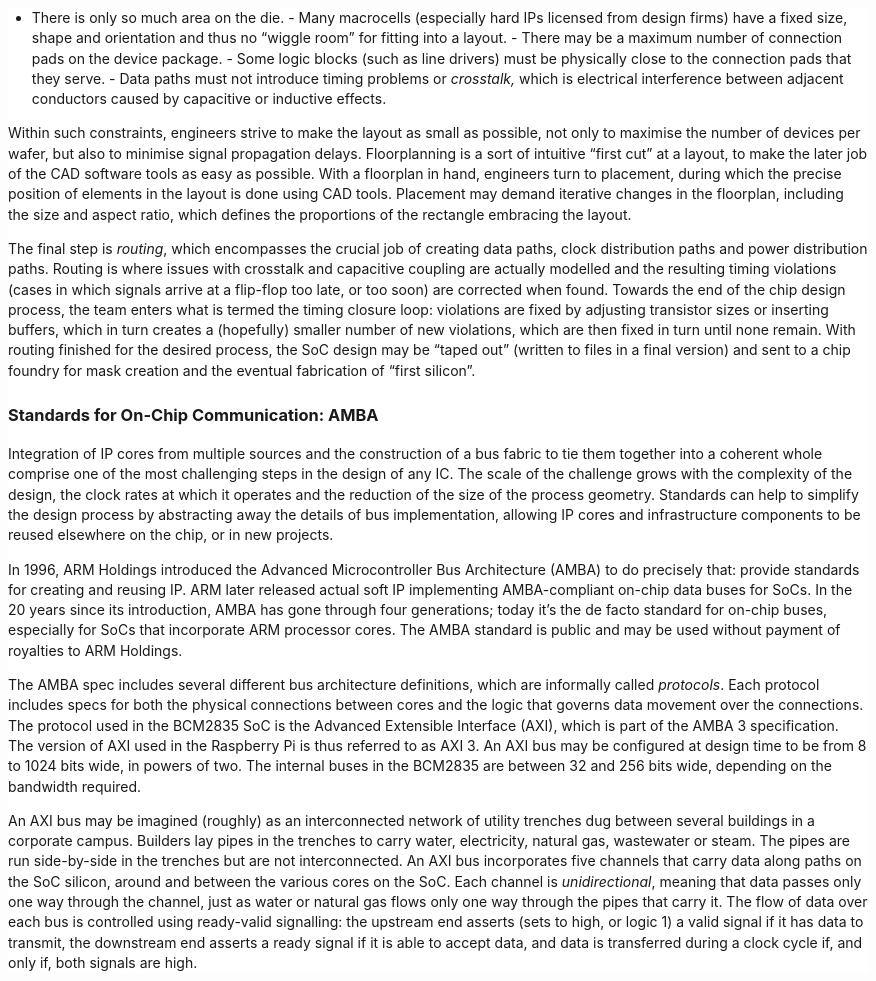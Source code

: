 - There is only so much area on the die. - Many macrocells (especially hard IPs licensed from design firms) have a fixed size, shape and orientation and thus no “wiggle room” for fitting into a layout. - There may be a maximum number of connection pads on the device package. - Some logic blocks (such as line drivers) must be physically close to the connection pads that they serve. - Data paths must not introduce timing problems or _crosstalk,_ which is electrical interference between adjacent conductors caused by capacitive or inductive effects.

Within such constraints, engineers strive to make the layout as small as possible, not only to maximise the number of devices per wafer, but also to minimise signal propagation delays. Floorplanning is a sort of intuitive “first cut” at a layout, to make the later job of the CAD software tools as easy as possible. With a floorplan in hand, engineers turn to placement, during which the precise position of elements in the layout is done using CAD tools. Placement may demand iterative changes in the floorplan, including the size and aspect ratio, which defines the proportions of the rectangle embracing the layout.

The final step is _routing_, which encompasses the crucial job of creating data paths, clock distribution paths and power distribution paths. Routing is where issues with crosstalk and capacitive coupling are actually modelled and the resulting timing violations (cases in which signals arrive at a flip-flop too late, or too soon) are corrected when found. Towards the end of the chip design process, the team enters what is termed the timing closure loop: violations are fixed by adjusting transistor sizes or inserting buffers, which in turn creates a (hopefully) smaller number of new violations, which are then fixed in turn until none remain. With routing finished for the desired process, the SoC design may be “taped out” (written to files in a final version) and sent to a chip foundry for mask creation and the eventual fabrication of “first silicon”.

### Standards for On-Chip Communication: AMBA

Integration of IP cores from multiple sources and the construction of a bus fabric to tie them together into a coherent whole comprise one of the most challenging steps in the design of any IC. The scale of the challenge grows with the complexity of the design, the clock rates at which it operates and the reduction of the size of the process geometry. Standards can help to simplify the design process by abstracting away the details of bus implementation, allowing IP cores and infrastructure components to be reused elsewhere on the chip, or in new projects.

In 1996, ARM Holdings introduced the Advanced Microcontroller Bus Architecture (AMBA) to do precisely that: provide standards for creating and reusing IP. ARM later released actual soft IP implementing AMBA-compliant on-chip data buses for SoCs. In the 20 years since its introduction, AMBA has gone through four generations; today it’s the de facto standard for on-chip buses, especially for SoCs that incorporate ARM processor cores. The AMBA standard is public and may be used without payment of royalties to ARM Holdings.

The AMBA spec includes several different bus architecture definitions, which are informally called _protocols_. Each protocol includes specs for both the physical connections between cores and the logic that governs data movement over the connections. The protocol used in the BCM2835 SoC is the Advanced Extensible Interface (AXI), which is part of the AMBA 3 specification. The version of AXI used in the Raspberry Pi is thus referred to as AXI 3. An AXI bus may be configured at design time to be from 8 to 1024 bits wide, in powers of two. The internal buses in the BCM2835 are between 32 and 256 bits wide, depending on the bandwidth required.

An AXI bus may be imagined (roughly) as an interconnected network of utility trenches dug between several buildings in a corporate campus. Builders lay pipes in the trenches to carry water, electricity, natural gas, wastewater or steam. The pipes are run side-by-side in the trenches but are not interconnected. An AXI bus incorporates five channels that carry data along paths on the SoC silicon, around and between the various cores on the SoC. Each channel is _unidirectional_, meaning that data passes only one way through the channel, just as water or natural gas flows only one way through the pipes that carry it. The flow of data over each bus is controlled using ready-valid signalling: the upstream end asserts (sets to high, or logic 1) a valid signal if it has data to transmit, the downstream end asserts a ready signal if it is able to accept data, and data is transferred during a clock cycle if, and only if, both signals are high.
